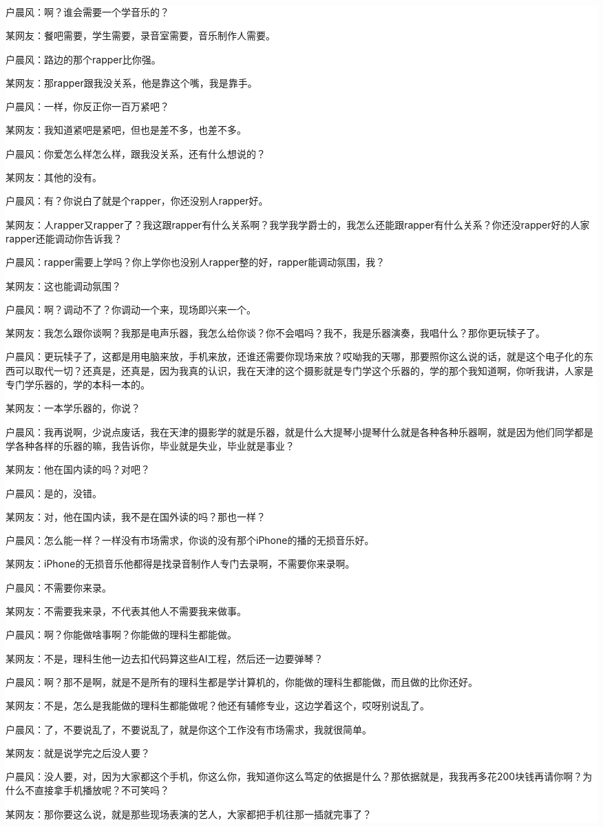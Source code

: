 户晨风：啊？谁会需要一个学音乐的？

某网友：餐吧需要，学生需要，录音室需要，音乐制作人需要。

户晨风：路边的那个rapper比你强。

某网友：那rapper跟我没关系，他是靠这个嘴，我是靠手。

户晨风：一样，你反正你一百万紧吧？

某网友：我知道紧吧是紧吧，但也是差不多，也差不多。

户晨风：你爱怎么样怎么样，跟我没关系，还有什么想说的？

某网友：其他的没有。

户晨风：有？你说白了就是个rapper，你还没别人rapper好。

某网友：人rapper又rapper了？我这跟rapper有什么关系啊？我学我学爵士的，我怎么还能跟rapper有什么关系？你还没rapper好的人家rapper还能调动你告诉我？

户晨风：rapper需要上学吗？你上学你也没别人rapper整的好，rapper能调动氛围，我？

某网友：这也能调动氛围？

户晨风：啊？调动不了？你调动一个来，现场即兴来一个。

某网友：我怎么跟你谈啊？我那是电声乐器，我怎么给你谈？你不会唱吗？我不，我是乐器演奏，我唱什么？那你更玩犊子了。

户晨风：更玩犊子了，这都是用电脑来放，手机来放，还谁还需要你现场来放？哎呦我的天哪，那要照你这么说的话，就是这个电子化的东西可以取代一切？还真是，还真是，因为我真的认识，我在天津的这个摄影就是专门学这个乐器的，学的那个我知道啊，你听我讲，人家是专门学乐器的，学的本科一本的。

某网友：一本学乐器的，你说？

户晨风：我再说啊，少说点废话，我在天津的摄影学的就是乐器，就是什么大提琴小提琴什么就是各种各种乐器啊，就是因为他们同学都是学各种各样的乐器的嘛，我告诉你，毕业就是失业，毕业就是事业？

某网友：他在国内读的吗？对吧？

户晨风：是的，没错。

某网友：对，他在国内读，我不是在国外读的吗？那也一样？

户晨风：怎么能一样？一样没有市场需求，你谈的没有那个iPhone的播的无损音乐好。

某网友：iPhone的无损音乐他都得是找录音制作人专门去录啊，不需要你来录啊。

户晨风：不需要你来录。

某网友：不需要我来录，不代表其他人不需要我来做事。

户晨风：啊？你能做啥事啊？你能做的理科生都能做。

某网友：不是，理科生他一边去扣代码算这些AI工程，然后还一边要弹琴？

户晨风：啊？那不是啊，就是不是所有的理科生都是学计算机的，你能做的理科生都能做，而且做的比你还好。

某网友：不是，怎么是我能做的理科生都能做呢？他还有辅修专业，这边学着这个，哎呀别说乱了。

户晨风：了，不要说乱了，不要说乱了，就是你这个工作没有市场需求，我就很简单。

某网友：就是说学完之后没人要？

户晨风：没人要，对，因为大家都这个手机，你这么你，我知道你这么笃定的依据是什么？那依据就是，我我再多花200块钱再请你啊？为什么不直接拿手机播放呢？不可笑吗？

某网友：那你要这么说，就是那些现场表演的艺人，大家都把手机往那一插就完事了？
